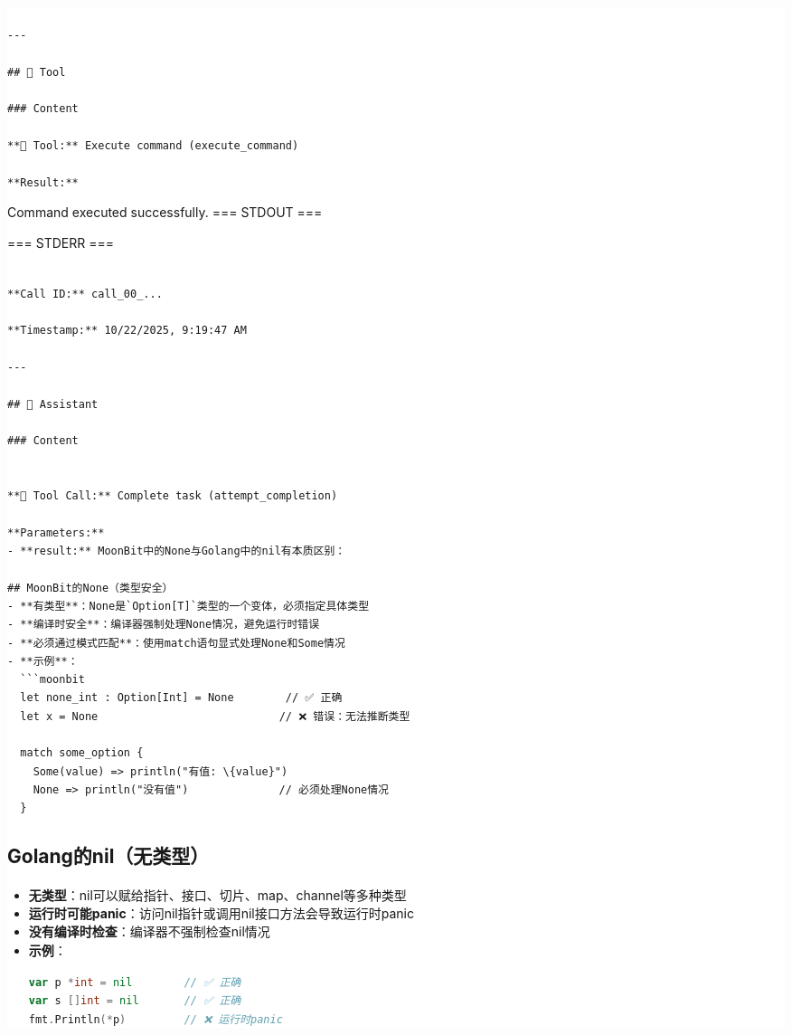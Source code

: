 ```

---

## 🔧 Tool

### Content

**🔧 Tool:** Execute command (execute_command)

**Result:**

```
Command executed successfully.
=== STDOUT ===

=== STDERR ===

```

**Call ID:** call_00_...

**Timestamp:** 10/22/2025, 9:19:47 AM

---

## 🤖 Assistant

### Content


**🔧 Tool Call:** Complete task (attempt_completion)

**Parameters:**
- **result:** MoonBit中的None与Golang中的nil有本质区别：

## MoonBit的None（类型安全）
- **有类型**：None是`Option[T]`类型的一个变体，必须指定具体类型
- **编译时安全**：编译器强制处理None情况，避免运行时错误
- **必须通过模式匹配**：使用match语句显式处理None和Some情况
- **示例**：
  ```moonbit
  let none_int : Option[Int] = None        // ✅ 正确
  let x = None                            // ❌ 错误：无法推断类型
  
  match some_option {
    Some(value) => println("有值: \{value}")
    None => println("没有值")              // 必须处理None情况
  }
  ```

## Golang的nil（无类型）
- **无类型**：nil可以赋给指针、接口、切片、map、channel等多种类型
- **运行时可能panic**：访问nil指针或调用nil接口方法会导致运行时panic
- **没有编译时检查**：编译器不强制检查nil情况
- **示例**：
  ```go
  var p *int = nil        // ✅ 正确
  var s []int = nil       // ✅ 正确
  fmt.Println(*p)         // ❌ 运行时panic
  ```
